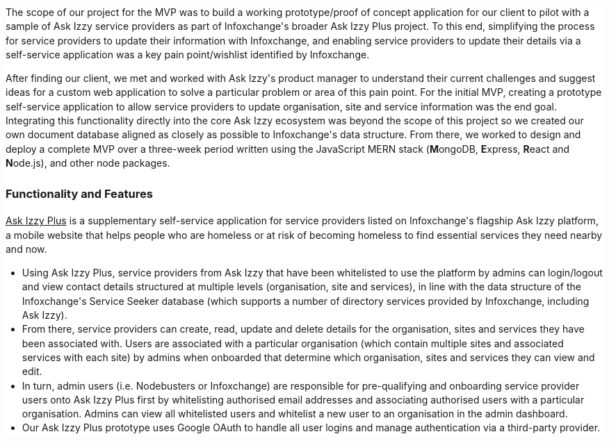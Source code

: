 The scope of our project for the MVP was to build a working prototype/proof of concept application for our client to pilot with a sample of Ask Izzy service providers as part of Infoxchange's broader Ask Izzy Plus project. To this end, simplifying the process for service providers to update their information with Infoxchange, and enabling service providers to update their details via a self-service application was a key pain point/wishlist identified by Infoxchange.

After finding our client, we met and worked with Ask Izzy's product manager to understand their current challenges and suggest ideas for a custom web application to solve a particular problem or area of this pain point. For the initial MVP, creating a prototype self-service application to allow service providers to update organisation, site and service information was the end goal. Integrating this functionality directly into the core Ask Izzy ecosystem was beyond the scope of this project so we created our own document database aligned as closely as possible to Infoxchange's data structure. From there, we worked to design and deploy a complete MVP over a three-week period written using the JavaScript MERN stack (**M**ongoDB, **E**xpress, **R**eact and **N**ode.js), and other node packages.

### Functionality and Features
[Ask Izzy Plus](https://ask-izzy-plus.netlify.com) is a supplementary self-service application for service providers listed on Infoxchange's flagship Ask Izzy platform, a mobile website that helps people who are homeless or at risk of becoming homeless to find essential services they need nearby and now.
* Using Ask Izzy Plus, service providers from Ask Izzy that have been whitelisted to use the platform by admins can login/logout and view contact details structured at multiple levels (organisation, site and services), in line with the data structure of the Infoxchange's Service Seeker database (which supports a number of directory services provided by Infoxchange, including Ask Izzy).
* From there, service providers can create, read, update and delete details for the organisation, sites and services they have been associated with. Users are associated with a particular organisation (which contain multiple sites and associated services with each site) by admins when onboarded that determine which organisation, sites and services they can view and edit.
* In turn, admin users (i.e. Nodebusters or Infoxchange) are responsible for pre-qualifying and onboarding service provider users onto Ask Izzy Plus first by whitelisting authorised email addresses and associating authorised users with a particular organisation. Admins can view all whitelisted users and whitelist a new user to an organisation in the admin dashboard.
* Our Ask Izzy Plus prototype uses Google OAuth to handle all user logins and manage authentication via a third-party provider.
